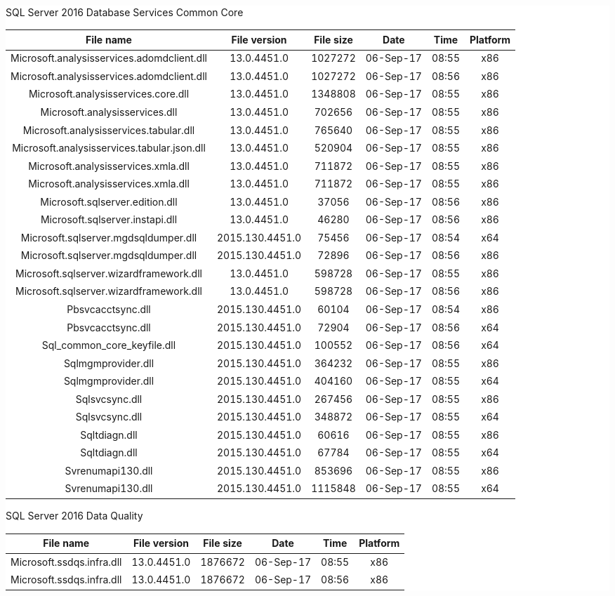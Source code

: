 SQL Server 2016 Database Services Common Core

|                  File name                  |   File version  | File size |    Date   |  Time | Platform |
|:-------------------------------------------:|:---------------:|:---------:|:---------:|:-----:|:--------:|
| Microsoft.analysisservices.adomdclient.dll  | 13.0.4451.0     | 1027272   | 06-Sep-17 | 08:55 | x86      |
| Microsoft.analysisservices.adomdclient.dll  | 13.0.4451.0     | 1027272   | 06-Sep-17 | 08:56 | x86      |
| Microsoft.analysisservices.core.dll         | 13.0.4451.0     | 1348808   | 06-Sep-17 | 08:55 | x86      |
| Microsoft.analysisservices.dll              | 13.0.4451.0     | 702656    | 06-Sep-17 | 08:55 | x86      |
| Microsoft.analysisservices.tabular.dll      | 13.0.4451.0     | 765640    | 06-Sep-17 | 08:55 | x86      |
| Microsoft.analysisservices.tabular.json.dll | 13.0.4451.0     | 520904    | 06-Sep-17 | 08:55 | x86      |
| Microsoft.analysisservices.xmla.dll         | 13.0.4451.0     | 711872    | 06-Sep-17 | 08:55 | x86      |
| Microsoft.analysisservices.xmla.dll         | 13.0.4451.0     | 711872    | 06-Sep-17 | 08:55 | x86      |
| Microsoft.sqlserver.edition.dll             | 13.0.4451.0     | 37056     | 06-Sep-17 | 08:56 | x86      |
| Microsoft.sqlserver.instapi.dll             | 13.0.4451.0     | 46280     | 06-Sep-17 | 08:56 | x86      |
| Microsoft.sqlserver.mgdsqldumper.dll        | 2015.130.4451.0 | 75456     | 06-Sep-17 | 08:54 | x64      |
| Microsoft.sqlserver.mgdsqldumper.dll        | 2015.130.4451.0 | 72896     | 06-Sep-17 | 08:56 | x86      |
| Microsoft.sqlserver.wizardframework.dll     | 13.0.4451.0     | 598728    | 06-Sep-17 | 08:55 | x86      |
| Microsoft.sqlserver.wizardframework.dll     | 13.0.4451.0     | 598728    | 06-Sep-17 | 08:56 | x86      |
| Pbsvcacctsync.dll                           | 2015.130.4451.0 | 60104     | 06-Sep-17 | 08:54 | x86      |
| Pbsvcacctsync.dll                           | 2015.130.4451.0 | 72904     | 06-Sep-17 | 08:56 | x64      |
| Sql_common_core_keyfile.dll                 | 2015.130.4451.0 | 100552    | 06-Sep-17 | 08:56 | x64      |
| Sqlmgmprovider.dll                          | 2015.130.4451.0 | 364232    | 06-Sep-17 | 08:55 | x86      |
| Sqlmgmprovider.dll                          | 2015.130.4451.0 | 404160    | 06-Sep-17 | 08:55 | x64      |
| Sqlsvcsync.dll                              | 2015.130.4451.0 | 267456    | 06-Sep-17 | 08:55 | x86      |
| Sqlsvcsync.dll                              | 2015.130.4451.0 | 348872    | 06-Sep-17 | 08:55 | x64      |
| Sqltdiagn.dll                               | 2015.130.4451.0 | 60616     | 06-Sep-17 | 08:55 | x86      |
| Sqltdiagn.dll                               | 2015.130.4451.0 | 67784     | 06-Sep-17 | 08:55 | x64      |
| Svrenumapi130.dll                           | 2015.130.4451.0 | 853696    | 06-Sep-17 | 08:55 | x86      |
| Svrenumapi130.dll                           | 2015.130.4451.0 | 1115848   | 06-Sep-17 | 08:55 | x64      |

SQL Server 2016 Data Quality

|         File name         | File version | File size |    Date   |  Time | Platform |
|:-------------------------:|:------------:|:---------:|:---------:|:-----:|:--------:|
| Microsoft.ssdqs.infra.dll | 13.0.4451.0  | 1876672   | 06-Sep-17 | 08:55 | x86      |
| Microsoft.ssdqs.infra.dll | 13.0.4451.0  | 1876672   | 06-Sep-17 | 08:56 | x86      |
